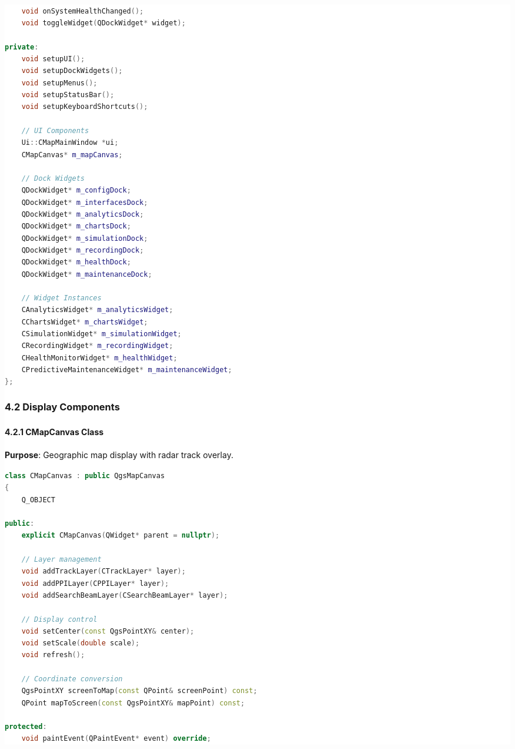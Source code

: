 ```cpp
    void onSystemHealthChanged();
    void toggleWidget(QDockWidget* widget);
    
private:
    void setupUI();
    void setupDockWidgets();
    void setupMenus();
    void setupStatusBar();
    void setupKeyboardShortcuts();
    
    // UI Components
    Ui::CMapMainWindow *ui;
    CMapCanvas* m_mapCanvas;
    
    // Dock Widgets
    QDockWidget* m_configDock;
    QDockWidget* m_interfacesDock;
    QDockWidget* m_analyticsDock;
    QDockWidget* m_chartsDock;
    QDockWidget* m_simulationDock;
    QDockWidget* m_recordingDock;
    QDockWidget* m_healthDock;
    QDockWidget* m_maintenanceDock;
    
    // Widget Instances
    CAnalyticsWidget* m_analyticsWidget;
    CChartsWidget* m_chartsWidget;
    CSimulationWidget* m_simulationWidget;
    CRecordingWidget* m_recordingWidget;
    CHealthMonitorWidget* m_healthWidget;
    CPredictiveMaintenanceWidget* m_maintenanceWidget;
};
```

### 4.2 Display Components

#### 4.2.1 CMapCanvas Class

**Purpose**: Geographic map display with radar track overlay.

```cpp
class CMapCanvas : public QgsMapCanvas
{
    Q_OBJECT
    
public:
    explicit CMapCanvas(QWidget* parent = nullptr);
    
    // Layer management
    void addTrackLayer(CTrackLayer* layer);
    void addPPILayer(CPPILayer* layer);
    void addSearchBeamLayer(CSearchBeamLayer* layer);
    
    // Display control
    void setCenter(const QgsPointXY& center);
    void setScale(double scale);
    void refresh();
    
    // Coordinate conversion
    QgsPointXY screenToMap(const QPoint& screenPoint) const;
    QPoint mapToScreen(const QgsPointXY& mapPoint) const;
    
protected:
    void paintEvent(QPaintEvent* event) override;
```